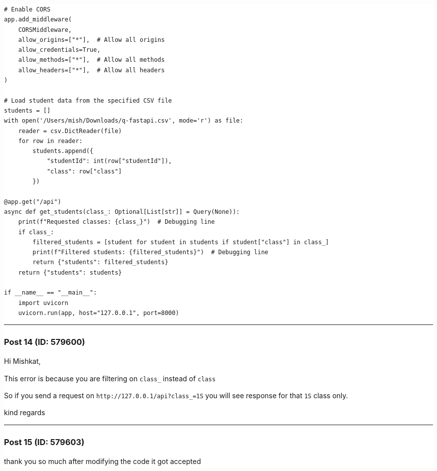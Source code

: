     # Enable CORS
    app.add_middleware(
        CORSMiddleware,
        allow_origins=["*"],  # Allow all origins
        allow_credentials=True,
        allow_methods=["*"],  # Allow all methods
        allow_headers=["*"],  # Allow all headers
    )
    
    # Load student data from the specified CSV file
    students = []
    with open('/Users/mish/Downloads/q-fastapi.csv', mode='r') as file:
        reader = csv.DictReader(file)
        for row in reader:
            students.append({
                "studentId": int(row["studentId"]),
                "class": row["class"]
            })
    
    @app.get("/api")
    async def get_students(class_: Optional[List[str]] = Query(None)):
        print(f"Requested classes: {class_}")  # Debugging line
        if class_:
            filtered_students = [student for student in students if student["class"] in class_]
            print(f"Filtered students: {filtered_students}")  # Debugging line
            return {"students": filtered_students}
        return {"students": students}
    
    if __name__ == "__main__":
        import uvicorn
        uvicorn.run(app, host="127.0.0.1", port=8000)
    


---

### Post 14 (ID: 579600)

Hi Mishkat,

This error is because you are filtering on `class_` instead of `class`

So if you send a request on `http://127.0.0.1/api?class_=1S` you will see
response for that `1S` class only.

kind regards


---

### Post 15 (ID: 579603)

thank you so much after modifying the code it got accepted
